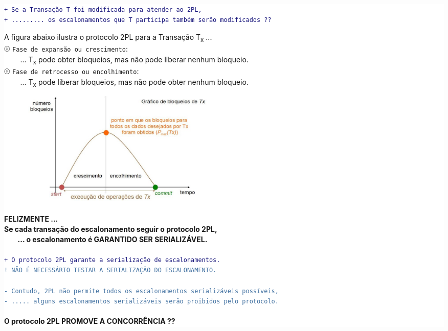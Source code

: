```diff
+ Se a Transação T foi modificada para atender ao 2PL,
+ ......... os escalonamentos que T participa também serão modificados ??
```

A figura abaixo ilustra o protocolo 2PL para a Transação T<sub>x</sub> ...<br>
&#9918; `Fase de expansão ou crescimento`:<br>
&nbsp;&nbsp;&nbsp;&nbsp;&nbsp;&nbsp;&nbsp;&nbsp;... T<sub>x</sub> pode obter bloqueios, mas não pode liberar nenhum bloqueio.<br>
&#9918; `Fase de retrocesso ou encolhimento`:<br>
&nbsp;&nbsp;&nbsp;&nbsp;&nbsp;&nbsp;&nbsp;&nbsp;... T<sub>x</sub> pode liberar bloqueios, mas não pode obter nenhum bloqueio.

&nbsp;&nbsp;&nbsp;&nbsp;&nbsp;&nbsp;&nbsp;&nbsp;&nbsp;&nbsp;&nbsp;&nbsp;<img src="../media/arquivo-84.jpg" width="350">

#### FELIZMENTE ...<br>Se cada transação do escalonamento seguir o protocolo 2PL,<br>&nbsp;&nbsp;&nbsp;&nbsp;&nbsp;&nbsp;&nbsp;&nbsp;... o escalonamento é GARANTIDO SER SERIALIZÁVEL. 

```diff
+ O protocolo 2PL garante a serialização de escalonamentos.
! NÃO É NECESSÁRIO TESTAR A SERIALIZAÇÂO DO ESCALONAMENTO.

- Contudo, 2PL não permite todos os escalonamentos serializáveis possíveis,
- ..... alguns escalonamentos serializáveis serão proibidos pelo protocolo.
```

#### O protocolo 2PL PROMOVE A CONCORRÊNCIA ??
